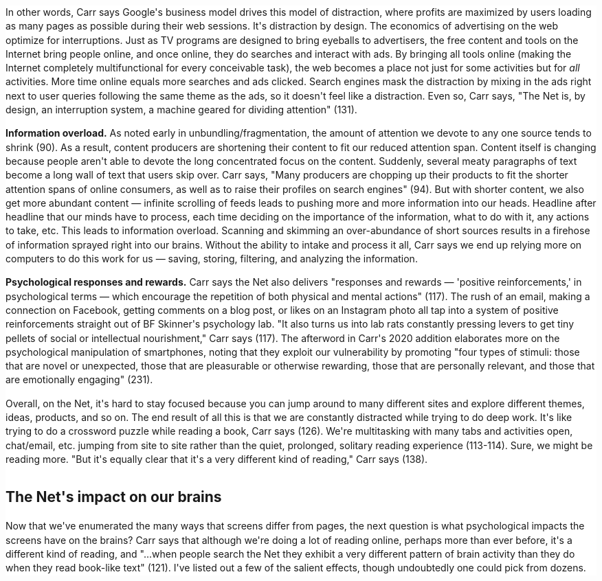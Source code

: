In other words, Carr says Google's business model drives this model of distraction, where profits are maximized by users loading as many pages as possible during their web sessions. It's distraction by design. The economics of advertising on the web optimize for interruptions. Just as TV programs are designed to bring eyeballs to advertisers, the free content and tools on the Internet bring people online, and once online, they do searches and interact with ads. By bringing all tools online (making the Internet completely multifunctional for every conceivable task), the web becomes a place not just for some activities but for *all* activities. More time online equals more searches and ads clicked. Search engines mask the distraction by mixing in the ads right next to user queries following the same theme as the ads, so it doesn't feel like a distraction. Even so, Carr says, "The Net is, by design, an interruption system, a machine geared for dividing attention" (131).

**Information overload.** As noted early in unbundling/fragmentation, the amount of attention we devote to any one source tends to shrink (90). As a result, content producers are shortening their content to fit our reduced attention span. Content itself is changing because people aren't able to devote the long concentrated focus on the content. Suddenly, several meaty paragraphs of text become a long wall of text that users skip over. Carr says, "Many producers are chopping up their products to fit the shorter attention spans of online consumers, as well as to raise their profiles on search engines" (94). But with shorter content, we also get more abundant content &mdash; infinite scrolling of feeds leads to pushing more and more information into our heads. Headline after headline that our minds have to process, each time deciding on the importance of the information, what to do with it, any actions to take, etc. This leads to information overload. Scanning and skimming an over-abundance of short sources results in a firehose of information sprayed right into our brains. Without the ability to intake and process it all, Carr says we end up relying more on computers to do this work for us &mdash; saving, storing, filtering, and analyzing the information.

**Psychological responses and rewards.** Carr says the Net also delivers "responses and rewards &mdash; 'positive reinforcements,' in psychological terms &mdash; which encourage the repetition of both physical and mental actions" (117). The rush of an email, making a connection on Facebook, getting comments on a blog post, or likes on an Instagram photo all tap into a system of positive reinforcements straight out of BF Skinner's psychology lab. "It also turns us into lab rats constantly pressing levers to get tiny pellets of social or intellectual nourishment," Carr says (117). The afterword in Carr's 2020 addition elaborates more on the psychological manipulation of smartphones, noting that they exploit our vulnerability by promoting "four types of stimuli: those that are novel or unexpected, those that are pleasurable or otherwise rewarding, those that are personally relevant, and those that are emotionally engaging" (231).

Overall, on the Net, it's hard to stay focused because you can jump around to many different sites and explore different themes, ideas, products, and so on. The end result of all this is that we are constantly distracted while trying to do deep work. It's like trying to do a crossword puzzle while reading a book, Carr says (126). We're multitasking with many tabs and activities open, chat/email, etc. jumping from site to site rather than the quiet, prolonged, solitary reading experience (113-114). Sure, we might be reading more. "But it's equally clear that it's a very different kind of reading," Carr says (138).

## The Net's impact on our brains

Now that we've enumerated the many ways that screens differ from pages, the next question is what psychological impacts the screens have on the brains? Carr says that although we're doing a lot of reading online, perhaps more than ever before, it's a different kind of reading, and "...when people search the Net they exhibit a very different pattern of brain activity than they do when they read book-like text" (121). I've listed out a few of the salient effects, though undoubtedly one could pick from dozens.

